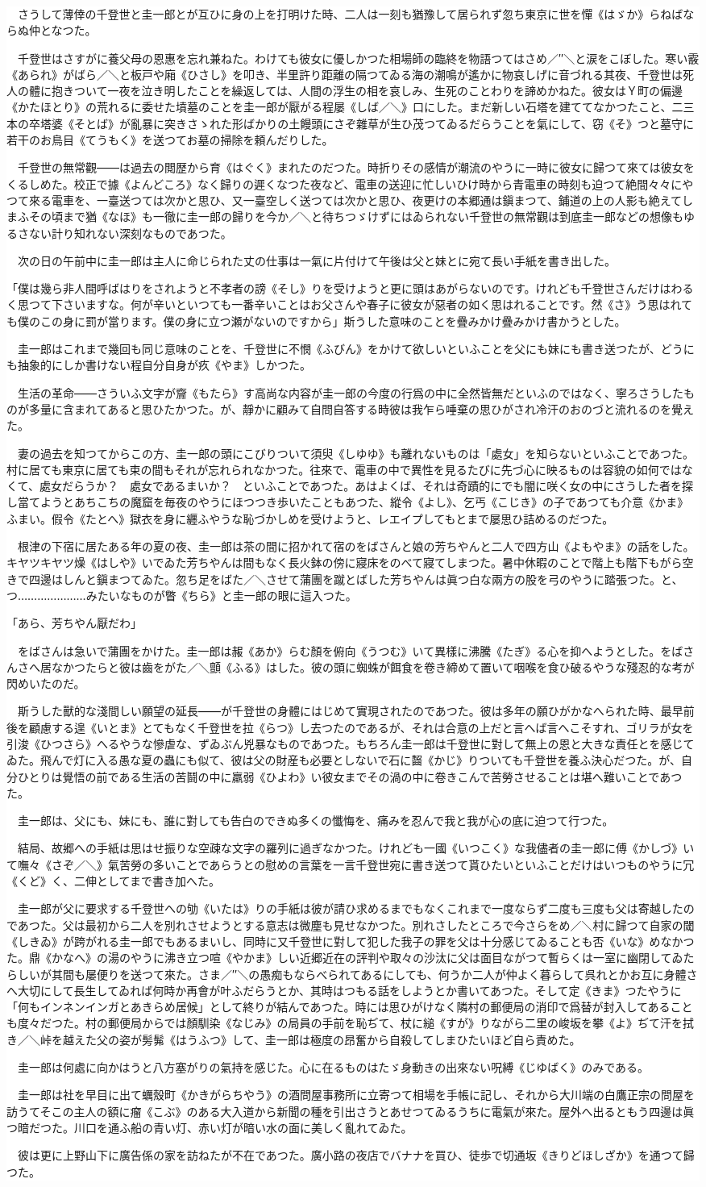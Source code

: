 　さうして薄倖の千登世と圭一郎とが互ひに身の上を打明けた時、二人は一刻も猶豫して居られず忽ち東京に世を憚《はゞか》らねばならぬ仲となつた。

　千登世はさすがに養父母の恩惠を忘れ兼ねた。わけても彼女に優しかつた相場師の臨終を物語つてはさめ／″＼と涙をこぼした。寒い霰《あられ》がばら／＼と板戸や廂《ひさし》を叩き、半里許り距離の隔つてゐる海の潮鳴が遙かに物哀しげに音づれる其夜、千登世は死人の體に抱きついて一夜を泣き明したことを繰返しては、人間の浮生の相を哀しみ、生死のことわりを諦めかねた。彼女はＹ町の偏邊《かたほとり》の荒れるに委せた墳墓のことを圭一郎が厭がる程屡《しば／＼》口にした。まだ新しい石塔を建ててなかつたこと、二三本の卒塔婆《そとば》が亂暴に突きさゝれた形ばかりの土饅頭にさぞ雜草が生ひ茂つてゐるだらうことを氣にして、窃《そ》つと墓守に若干のお鳥目《てうもく》を送つてお墓の掃除を頼んだりした。

　千登世の無常觀――は過去の閲歴から育《はぐく》まれたのだつた。時折りその感情が潮流のやうに一時に彼女に歸つて來ては彼女をくるしめた。校正で據《よんどころ》なく歸りの遲くなつた夜など、電車の送迎に忙しいひけ時から青電車の時刻も迫つて絶間々々にやつて來る電車を、一臺送つては次かと思ひ、又一臺空しく送つては次かと思ひ、夜更けの本郷通は鎭まつて、鋪道の上の人影も絶えてしまふその頃まで猶《なほ》も一徹に圭一郎の歸りを今か／＼と待ちつゞけずにはゐられない千登世の無常觀は到底圭一郎などの想像もゆるさない計り知れない深刻なものであつた。



　次の日の午前中に圭一郎は主人に命じられた丈の仕事は一氣に片付けて午後は父と妹とに宛て長い手紙を書き出した。

「僕は幾ら非人間呼ばはりをされようと不孝者の謗《そし》りを受けようと更に頭はあがらないのです。けれども千登世さんだけはわるく思つて下さいますな。何が辛いといつても一番辛いことはお父さんや春子に彼女が惡者の如く思はれることです。然《さ》う思はれても僕のこの身に罰が當ります。僕の身に立つ瀬がないのですから」斯うした意味のことを疊みかけ疊みかけ書かうとした。

　圭一郎はこれまで幾回も同じ意味のことを、千登世に不憫《ふびん》をかけて欲しいといふことを父にも妹にも書き送つたが、どうにも抽象的にしか書けない程自分自身が疚《やま》しかつた。

　生活の革命――さういふ文字が齎《もたら》す高尚な内容が圭一郎の今度の行爲の中に全然皆無だといふのではなく、寧ろさうしたものが多量に含まれてあると思ひたかつた。が、靜かに顧みて自問自答する時彼は我乍ら唾棄の思ひがされ冷汗のおのづと流れるのを覺えた。

　妻の過去を知つてからこの方、圭一郎の頭にこびりついて須臾《しゆゆ》も離れないものは「處女」を知らないといふことであつた。村に居ても東京に居ても束の間もそれが忘れられなかつた。往來で、電車の中で異性を見るたびに先づ心に映るものは容貌の如何ではなくて、處女だらうか？　處女であるまいか？　といふことであつた。あはよくば、それは奇蹟的にでも闇に咲く女の中にさうした者を探し當てようとあちこちの魔窟を毎夜のやうにほつつき歩いたこともあつた、縱令《よし》、乞丐《こじき》の子であつても介意《かま》ふまい。假令《たとへ》獄衣を身に纒ふやうな恥づかしめを受けようと、レエイプしてもとまで屡思ひ詰めるのだつた。

　根津の下宿に居たある年の夏の夜、圭一郎は茶の間に招かれて宿のをばさんと娘の芳ちやんと二人で四方山《よもやま》の話をした。キヤツキヤツ燥《はしや》いでゐた芳ちやんは間もなく長火鉢の傍に寢床をのべて寢てしまつた。暑中休暇のことで階上も階下もがら空きで四邊はしんと鎭まつてゐた。忽ち足をばた／＼させて蒲團を蹴とばした芳ちやんは眞つ白な兩方の股を弓のやうに踏張つた。と、つ…………………みたいなものが瞥《ちら》と圭一郎の眼に這入つた。

「あら、芳ちやん厭だわ」

　をばさんは急いで蒲團をかけた。圭一郎は赧《あか》らむ顏を俯向《うつむ》いて異樣に沸騰《たぎ》る心を抑へようとした。をばさんさへ居なかつたらと彼は齒をがた／＼顫《ふる》はした。彼の頭に蜘蛛が餌食を卷き締めて置いて咽喉を食ひ破るやうな殘忍的な考が閃めいたのだ。

　斯うした獸的な淺間しい願望の延長――が千登世の身體にはじめて實現されたのであつた。彼は多年の願ひがかなへられた時、最早前後を顧慮する遑《いとま》とてもなく千登世を拉《らつ》し去つたのであるが、それは合意の上だと言へば言へこそすれ、ゴリラが女を引浚《ひつさら》へるやうな慘虐な、ずゐぶん兇暴なものであつた。もちろん圭一郎は千登世に對して無上の恩と大きな責任とを感じてゐた。飛んで灯に入る愚な夏の蟲にも似て、彼は父の財産も必要としないで石に齧《かじ》りついても千登世を養ふ決心だつた。が、自分ひとりは覺悟の前である生活の苦鬪の中に羸弱《ひよわ》い彼女までその渦の中に卷きこんで苦勞させることは堪へ難いことであつた。

　圭一郎は、父にも、妹にも、誰に對しても告白のできぬ多くの懺悔を、痛みを忍んで我と我が心の底に迫つて行つた。

　結局、故郷への手紙は思はせ振りな空疎な文字の羅列に過ぎなかつた。けれども一國《いつこく》な我儘者の圭一郎に傅《かしづ》いて嘸々《さぞ／＼》氣苦勞の多いことであらうとの慰めの言葉を一言千登世宛に書き送つて貰ひたいといふことだけはいつものやうに冗《くど》く、二伸としてまで書き加へた。

　圭一郎が父に要求する千登世への劬《いたは》りの手紙は彼が請ひ求めるまでもなくこれまで一度ならず二度も三度も父は寄越したのであつた。父は最初から二人を別れさせようとする意志は微塵も見せなかつた。別れさしたところで今さらをめ／＼村に歸つて自家の閾《しきゐ》が跨がれる圭一郎でもあるまいし、同時に又千登世に對して犯した我子の罪を父は十分感じてゐることも否《いな》めなかつた。鼎《かなへ》の湯のやうに沸き立つ喧《やかま》しい近郷近在の評判や取々の沙汰に父は面目ながつて暫らくは一室に幽閉してゐたらしいが其間も屡便りを送つて來た。さま／″＼の愚痴もならべられてあるにしても、何うか二人が仲よく暮らして呉れとかお互に身體さへ大切にして長生してゐれば何時か再會が叶ふだらうとか、其時はつもる話をしようとか書いてあつた。そして定《きま》つたやうに「何もインネンインガとあきらめ居候」として終りが結んであつた。時には思ひがけなく隣村の郵便局の消印で爲替が封入してあることも度々だつた。村の郵便局からでは顏馴染《なじみ》の局員の手前を恥ぢて、杖に縋《すが》りながら二里の峻坂を攀《よ》ぢて汗を拭き／＼峠を越えた父の姿が髣髴《はうふつ》して、圭一郎は極度の昂奮から自殺してしまひたいほど自ら責めた。

　圭一郎は何處に向かはうと八方塞がりの氣持を感じた。心に在るものはたゞ身動きの出來ない呪縛《じゆばく》のみである。



　圭一郎は社を早目に出て蠣殼町《かきがらちやう》の酒問屋事務所に立寄つて相場を手帳に記し、それから大川端の白鷹正宗の問屋を訪うてそこの主人の額に瘤《こぶ》のある大入道から新聞の種を引出さうとあせつてゐるうちに電氣が來た。屋外へ出るともう四邊は眞つ暗だつた。川口を通ふ船の青い灯、赤い灯が暗い水の面に美しく亂れてゐた。

　彼は更に上野山下に廣告係の家を訪ねたが不在であつた。廣小路の夜店でバナナを買ひ、徒歩で切通坂《きりどほしざか》を通つて歸つた。
